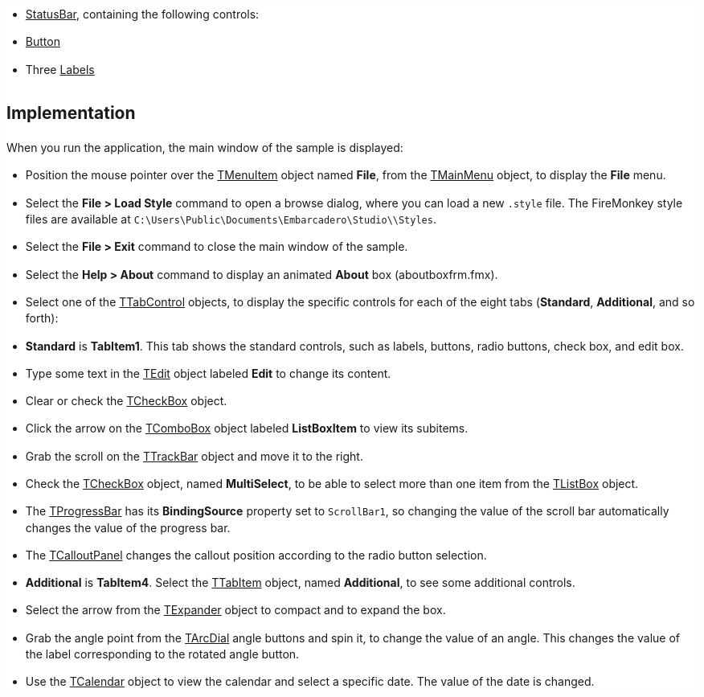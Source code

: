 * [StatusBar](http://docwiki.embarcadero.com/Libraries/en/FMX.StdCtrls.TStatusBar), containing the following controls:

* [Button](http://docwiki.embarcadero.com/Libraries/en/FMX.StdCtrls.TButton)
*  Three [Labels](http://docwiki.embarcadero.com/Libraries/en/FMX.StdCtrls.TLabel)

## Implementation 

When you run the application, the main window of the sample is displayed:
*  Position the mouse pointer over the [TMenuItem](http://docwiki.embarcadero.com/Libraries/en/FMX.Menus.TMenuItem) object named **File**, from the [TMainMenu](http://docwiki.embarcadero.com/Libraries/en/FMX.Menus.TMainMenu) object, to display the **File** menu.

*  Select the **File > Load Style** command to open a browse dialog, where you can load a new `.style` file. The FireMonkey style files are available at `C:\Users\Public\Documents\Embarcadero\Studio\\Styles`.
*  Select the **File > Exit** command to close the main window of the sample.
*  Select the **Help > About** command to display an animated **About** box (aboutboxfrm.fmx).

*  Select one of the [TTabControl](http://docwiki.embarcadero.com/Libraries/en/FMX.TabControl.TTabControl) objects, to display the specific controls for each of the eight tabs (**Standard**, **Additional**, and so forth):

* **Standard** is **TabItem1**. This tab shows the standard controls, such as labels, buttons, radio buttons, check box, and edit box.

*  Type some text in the [TEdit](http://docwiki.embarcadero.com/Libraries/en/FMX.Edit.TEdit) object labeled **Edit** to change its content.
*  Clear or check the [TCheckBox](http://docwiki.embarcadero.com/Libraries/en/FMX.StdCtrls.TCheckBox) object.
*  Click the arrow on the [TComboBox](http://docwiki.embarcadero.com/Libraries/en/FMX.ListBox.TComboBox) object labeled **ListBoxItem** to view its subitems.
*  Grab the scroll on the [TTrackBar](http://docwiki.embarcadero.com/Libraries/en/FMX.StdCtrls.TTrackBar) object and move it to the right.
*  Check the [TCheckBox](http://docwiki.embarcadero.com/Libraries/en/FMX.StdCtrls.TCheckBox) object, named **MultiSelect**, to be able to select more than one item from the [TListBox](http://docwiki.embarcadero.com/Libraries/en/FMX.ListBox.TListBox) object.
*  The [TProgressBar](http://docwiki.embarcadero.com/Libraries/en/FMX.StdCtrls.TProgressBar) has its **BindingSource** property set to `ScrollBar1`, so changing the value of the scroll bar automatically changes the value of the progress bar.
*  The [TCalloutPanel](http://docwiki.embarcadero.com/Libraries/en/FMX.StdCtrls.TCalloutPanel) changes the callout position according to the radio button selection.

* **Additional** is **TabItem4**. Select the [TTabItem](http://docwiki.embarcadero.com/Libraries/en/FMX.TabControl.TTabItem) object, named **Additional**, to see some additional controls.

*  Select the arrow from the [TExpander](http://docwiki.embarcadero.com/Libraries/en/FMX.StdCtrls.TExpander) object to compact and to expand the box.
*  Grab the angle point from the [TArcDial](http://docwiki.embarcadero.com/Libraries/en/FMX.StdCtrls.TArcDial) angle buttons and spin it, to change the value of an angle. This changes the value of the label corresponding to the rotated angle button.
*  Use the [TCalendar](http://docwiki.embarcadero.com/Libraries/en/FMX.Calendar.TCalendar) object to view the calendar and select a specific date. The value of the date is changed.
